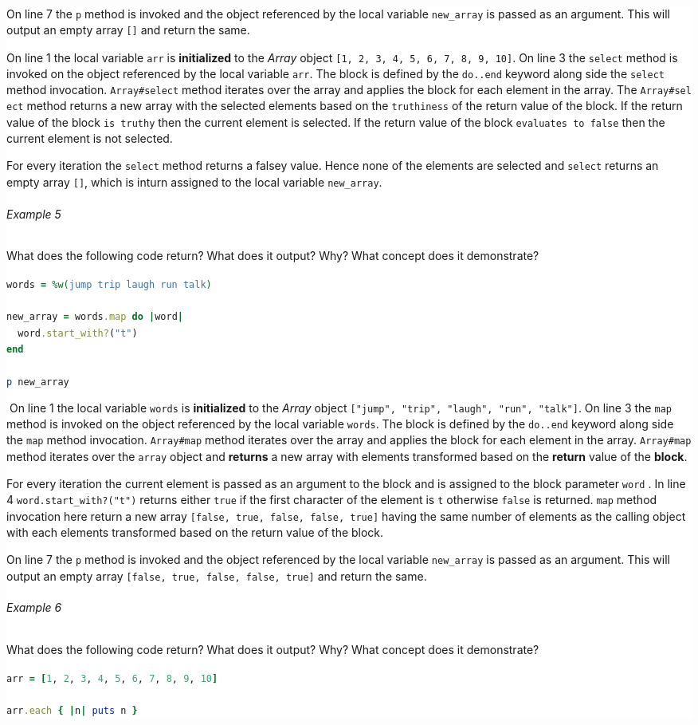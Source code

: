 On line 7 the `p` method is invoked and the object referenced by the local variable `new_array` is passed as an argument. This will output an empty array `[]` and return the same.

On line 1 the local variable `arr` is **initialized** to the *Array* object `[1, 2, 3, 4, 5, 6, 7, 8, 9, 10]`. On line 3 the `select` method is invoked on the object referenced by the local variable `arr`. The block is defined by the `do..end` keyword along side the `select` method invocation. `Array#select` method iterates over the array and applies the block for each element in the array. The `Array#select` method returns a new array with the selected elements based on the `truthiness` of the return value of the block. If the return value of the block `is truthy` then the current element is selected. If the return value of the block `evaluates to false` then the current element is not selected. 

For every iteration the `select` method returns a falsey value. Hence none of the elements are selected and `select`  returns an empty array `[]`, which is inturn assigned to the local variable `new_array`. 

###### Example 5

What does the following code return? What does it output? Why? What concept does it demonstrate?

```ruby
words = %w(jump trip laugh run talk)

new_array = words.map do |word|
  word.start_with?("t")
end

p new_array
```

​	On line 1 the local variable `words` is **initialized** to the *Array* object `["jump", "trip", "laugh", "run", "talk"]`. On line 3 the `map` method is invoked on the object referenced by the local variable `words`. The block is defined by the `do..end` keyword along side the `map` method invocation. `Array#map` method iterates over the array and applies the block for each element in the array. `Array#map` method iterates over the `array` object and **returns** a new array with elements transformed based on the **return** value of the **block**.

For every iteration the current element is passed as an argument to the block and is assigned to the block parameter `word` . In line 4 `word.start_with?("t")` returns either `true` if the first character of the element is `t` otherwise `false` is returned. `map` method invocation here return a new array  `[false, true, false, false, true]` having the same number of elements as the calling object with each elements transformed based on the return value of the block.

On line 7 the `p` method is invoked and the object referenced by the local variable `new_array` is passed as an argument. This will output an empty array `[false, true, false, false, true]` and return the same.

###### Example 6

What does the following code return? What does it output? Why? What concept does it demonstrate?

```ruby
arr = [1, 2, 3, 4, 5, 6, 7, 8, 9, 10]

arr.each { |n| puts n }
```
